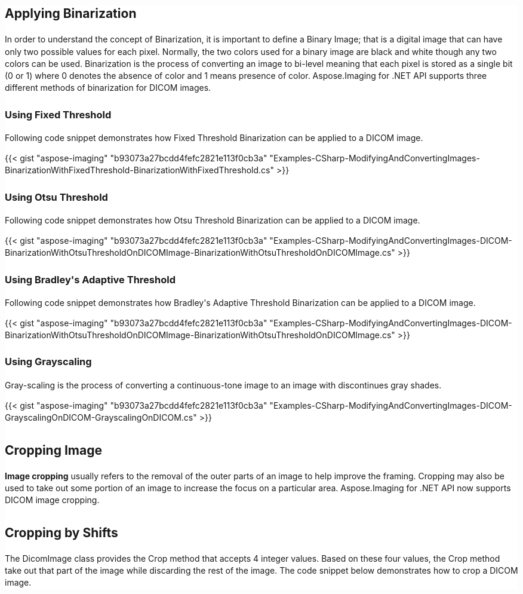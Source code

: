 
## **Applying Binarization**
In order to understand the concept of Binarization, it is important to define a Binary Image; that is a digital image that can have only two possible values for each pixel. Normally, the two colors used for a binary image are black and white though any two colors can be used. Binarization is the process of converting an image to bi-level meaning that each pixel is stored as a single bit (0 or 1) where 0 denotes the absence of color and 1 means presence of color. Aspose.Imaging for .NET API supports three different methods of binarization for DICOM images.
### **Using Fixed Threshold**
Following code snippet demonstrates how Fixed Threshold Binarization can be applied to a DICOM image.

{{< gist "aspose-imaging" "b93073a27bcdd4fefc2821e113f0cb3a" "Examples-CSharp-ModifyingAndConvertingImages-BinarizationWithFixedThreshold-BinarizationWithFixedThreshold.cs" >}}


### **Using Otsu Threshold**
Following code snippet demonstrates how Otsu Threshold Binarization can be applied to a DICOM image.

{{< gist "aspose-imaging" "b93073a27bcdd4fefc2821e113f0cb3a" "Examples-CSharp-ModifyingAndConvertingImages-DICOM-BinarizationWithOtsuThresholdOnDICOMImage-BinarizationWithOtsuThresholdOnDICOMImage.cs" >}}


### **Using Bradley's Adaptive Threshold**
Following code snippet demonstrates how Bradley's Adaptive Threshold Binarization can be applied to a DICOM image.

{{< gist "aspose-imaging" "b93073a27bcdd4fefc2821e113f0cb3a" "Examples-CSharp-ModifyingAndConvertingImages-DICOM-BinarizationWithOtsuThresholdOnDICOMImage-BinarizationWithOtsuThresholdOnDICOMImage.cs" >}}


### **Using Grayscaling**
Gray-scaling is the process of converting a continuous-tone image to an image with discontinues gray shades.

{{< gist "aspose-imaging" "b93073a27bcdd4fefc2821e113f0cb3a" "Examples-CSharp-ModifyingAndConvertingImages-DICOM-GrayscalingOnDICOM-GrayscalingOnDICOM.cs" >}}


## **Cropping Image**
**Image cropping** usually refers to the removal of the outer parts of an image to help improve the framing. Cropping may also be used to take out some portion of an image to increase the focus on a particular area. Aspose.Imaging for .NET API now supports DICOM image cropping.
## **Cropping by Shifts**
The DicomImage class provides the Crop method that accepts 4 integer values. Based on these four values, the Crop method take out that part of the image while discarding the rest of the image. The code snippet below demonstrates how to crop a DICOM image.
